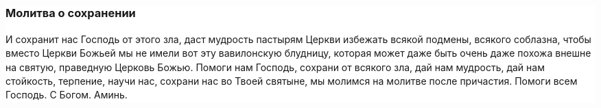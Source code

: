 ### Молитва о сохранении  
И сохранит нас Господь от этого зла, даст мудрость пастырям Церкви избежать всякой подмены, всякого соблазна, чтобы вместо Церкви Божьей мы не имели вот эту вавилонскую блудницу, которая может даже быть очень даже похожа внешне на святую, праведную Церковь Божью. Помоги нам Господь, сохрани от всякого зла, дай нам мудрость, дай нам стойкость, терпение, научи нас, сохрани нас во Твоей святыне, мы молимся на молитве после причастия. Помоги всем Господь. С Богом. Аминь.

